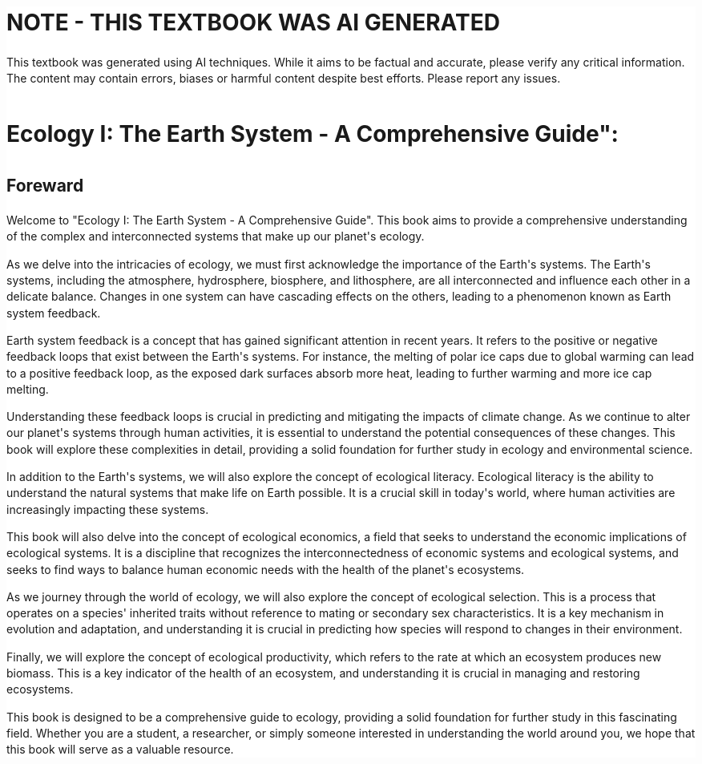 # NOTE - THIS TEXTBOOK WAS AI GENERATED

This textbook was generated using AI techniques. While it aims to be factual and accurate, please verify any critical information. The content may contain errors, biases or harmful content despite best efforts. Please report any issues.

# Ecology I: The Earth System - A Comprehensive Guide":


## Foreward

Welcome to "Ecology I: The Earth System - A Comprehensive Guide". This book aims to provide a comprehensive understanding of the complex and interconnected systems that make up our planet's ecology. 

As we delve into the intricacies of ecology, we must first acknowledge the importance of the Earth's systems. The Earth's systems, including the atmosphere, hydrosphere, biosphere, and lithosphere, are all interconnected and influence each other in a delicate balance. Changes in one system can have cascading effects on the others, leading to a phenomenon known as Earth system feedback.

Earth system feedback is a concept that has gained significant attention in recent years. It refers to the positive or negative feedback loops that exist between the Earth's systems. For instance, the melting of polar ice caps due to global warming can lead to a positive feedback loop, as the exposed dark surfaces absorb more heat, leading to further warming and more ice cap melting. 

Understanding these feedback loops is crucial in predicting and mitigating the impacts of climate change. As we continue to alter our planet's systems through human activities, it is essential to understand the potential consequences of these changes. This book will explore these complexities in detail, providing a solid foundation for further study in ecology and environmental science.

In addition to the Earth's systems, we will also explore the concept of ecological literacy. Ecological literacy is the ability to understand the natural systems that make life on Earth possible. It is a crucial skill in today's world, where human activities are increasingly impacting these systems. 

This book will also delve into the concept of ecological economics, a field that seeks to understand the economic implications of ecological systems. It is a discipline that recognizes the interconnectedness of economic systems and ecological systems, and seeks to find ways to balance human economic needs with the health of the planet's ecosystems.

As we journey through the world of ecology, we will also explore the concept of ecological selection. This is a process that operates on a species' inherited traits without reference to mating or secondary sex characteristics. It is a key mechanism in evolution and adaptation, and understanding it is crucial in predicting how species will respond to changes in their environment.

Finally, we will explore the concept of ecological productivity, which refers to the rate at which an ecosystem produces new biomass. This is a key indicator of the health of an ecosystem, and understanding it is crucial in managing and restoring ecosystems.

This book is designed to be a comprehensive guide to ecology, providing a solid foundation for further study in this fascinating field. Whether you are a student, a researcher, or simply someone interested in understanding the world around you, we hope that this book will serve as a valuable resource.
